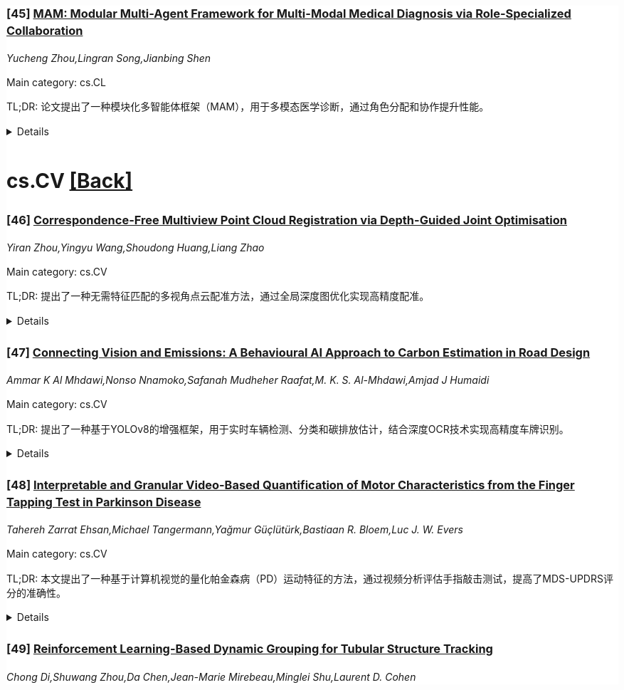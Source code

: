 
### [45] [MAM: Modular Multi-Agent Framework for Multi-Modal Medical Diagnosis via Role-Specialized Collaboration](https://arxiv.org/abs/2506.19835)
*Yucheng Zhou,Lingran Song,Jianbing Shen*

Main category: cs.CL

TL;DR: 论文提出了一种模块化多智能体框架（MAM），用于多模态医学诊断，通过角色分配和协作提升性能。


<details><summary>Details</summary></details>


<div id='cs.CV'></div>

# cs.CV [[Back]](#toc)

### [46] [Correspondence-Free Multiview Point Cloud Registration via Depth-Guided Joint Optimisation](https://arxiv.org/abs/2506.18922)
*Yiran Zhou,Yingyu Wang,Shoudong Huang,Liang Zhao*

Main category: cs.CV

TL;DR: 提出了一种无需特征匹配的多视角点云配准方法，通过全局深度图优化实现高精度配准。


<details><summary>Details</summary></details>


### [47] [Connecting Vision and Emissions: A Behavioural AI Approach to Carbon Estimation in Road Design](https://arxiv.org/abs/2506.18924)
*Ammar K Al Mhdawi,Nonso Nnamoko,Safanah Mudheher Raafat,M. K. S. Al-Mhdawi,Amjad J Humaidi*

Main category: cs.CV

TL;DR: 提出了一种基于YOLOv8的增强框架，用于实时车辆检测、分类和碳排放估计，结合深度OCR技术实现高精度车牌识别。


<details><summary>Details</summary></details>


### [48] [Interpretable and Granular Video-Based Quantification of Motor Characteristics from the Finger Tapping Test in Parkinson Disease](https://arxiv.org/abs/2506.18925)
*Tahereh Zarrat Ehsan,Michael Tangermann,Yağmur Güçlütürk,Bastiaan R. Bloem,Luc J. W. Evers*

Main category: cs.CV

TL;DR: 本文提出了一种基于计算机视觉的量化帕金森病（PD）运动特征的方法，通过视频分析评估手指敲击测试，提高了MDS-UPDRS评分的准确性。


<details><summary>Details</summary></details>


### [49] [Reinforcement Learning-Based Dynamic Grouping for Tubular Structure Tracking](https://arxiv.org/abs/2506.18930)
*Chong Di,Shuwang Zhou,Da Chen,Jean-Marie Mirebeau,Minglei Shu,Laurent D. Cohen*
